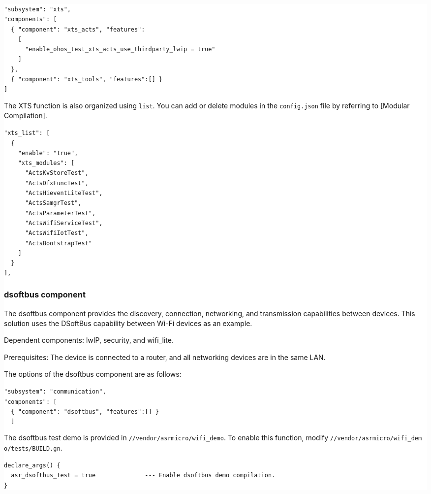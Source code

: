 ```
"subsystem": "xts",
"components": [
  { "component": "xts_acts", "features":
    [
      "enable_ohos_test_xts_acts_use_thirdparty_lwip = true"
    ]
  },
  { "component": "xts_tools", "features":[] }
]
```

The XTS function is also organized using `list`. You can add or delete modules in the `config.json` file by referring to [Modular Compilation].

```
"xts_list": [
  {
    "enable": "true",
    "xts_modules": [
      "ActsKvStoreTest",
      "ActsDfxFuncTest",
      "ActsHieventLiteTest",
      "ActsSamgrTest",
      "ActsParameterTest",
      "ActsWifiServiceTest",
      "ActsWifiIotTest",
      "ActsBootstrapTest"
    ]
  }
],
```

### dsoftbus component

The dsoftbus component provides the discovery, connection, networking, and transmission capabilities between devices. This solution uses the DSoftBus capability between Wi-Fi devices as an example.

Dependent components: lwIP, security, and wifi_lite.

Prerequisites: The device is connected to a router, and all networking devices are in the same LAN.

The options of the dsoftbus component are as follows:

```
"subsystem": "communication",
"components": [
  { "component": "dsoftbus", "features":[] }
  ]
```

The dsoftbus test demo is provided in `//vendor/asrmicro/wifi_demo`. To enable this function, modify `//vendor/asrmicro/wifi_demo/tests/BUILD.gn`.

```
declare_args() {
  asr_dsoftbus_test = true              --- Enable dsoftbus demo compilation.
}
```

